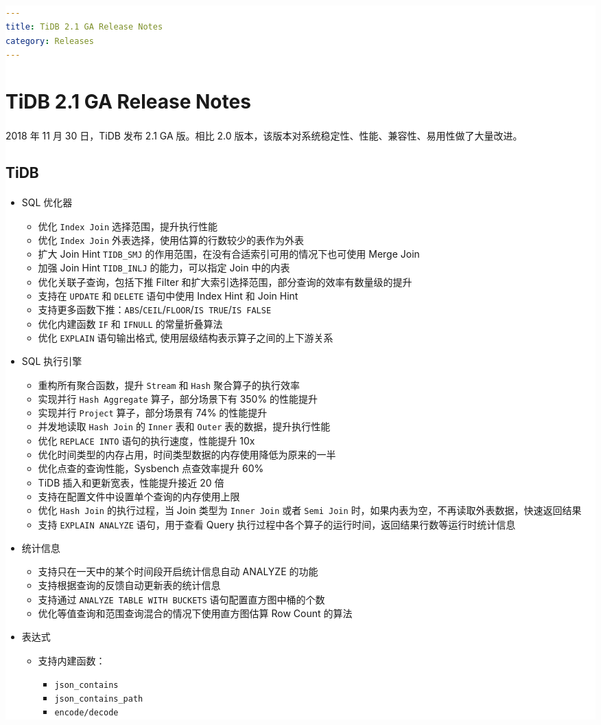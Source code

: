 ```yaml
---
title: TiDB 2.1 GA Release Notes
category: Releases
---
```


# TiDB 2.1 GA Release Notes

2018 年 11 月 30 日，TiDB 发布 2.1 GA 版。相比 2.0 版本，该版本对系统稳定性、性能、兼容性、易用性做了大量改进。

## TiDB

+ SQL 优化器

    - 优化 `Index Join` 选择范围，提升执行性能
    - 优化 `Index Join` 外表选择，使用估算的行数较少的表作为外表
    - 扩大 Join Hint `TIDB_SMJ` 的作用范围，在没有合适索引可用的情况下也可使用 Merge Join
    - 加强 Join Hint `TIDB_INLJ` 的能力，可以指定 Join 中的内表
    - 优化关联子查询，包括下推 Filter 和扩大索引选择范围，部分查询的效率有数量级的提升
    - 支持在 `UPDATE` 和 `DELETE` 语句中使用 Index Hint 和 Join Hint
    - 支持更多函数下推：`ABS`/`CEIL`/`FLOOR`/`IS TRUE`/`IS FALSE`
    - 优化内建函数 `IF` 和 `IFNULL` 的常量折叠算法
    - 优化 `EXPLAIN` 语句输出格式, 使用层级结构表示算子之间的上下游关系

+ SQL 执行引擎

    - 重构所有聚合函数，提升 `Stream` 和 `Hash` 聚合算子的执行效率
    - 实现并行 `Hash Aggregate` 算子，部分场景下有 350% 的性能提升
    - 实现并行 `Project` 算子，部分场景有 74% 的性能提升
    - 并发地读取 `Hash Join` 的 `Inner` 表和 `Outer` 表的数据，提升执行性能
    - 优化 `REPLACE INTO` 语句的执行速度，性能提升 10x
    - 优化时间类型的内存占用，时间类型数据的内存使用降低为原来的一半
    - 优化点查的查询性能，Sysbench 点查效率提升 60%
    - TiDB 插入和更新宽表，性能提升接近 20 倍
    - 支持在配置文件中设置单个查询的内存使用上限
    - 优化 `Hash Join` 的执行过程，当 Join 类型为 `Inner Join` 或者 `Semi Join` 时，如果内表为空，不再读取外表数据，快速返回结果
    - 支持 `EXPLAIN ANALYZE` 语句，用于查看 Query 执行过程中各个算子的运行时间，返回结果行数等运行时统计信息

+ 统计信息

    - 支持只在一天中的某个时间段开启统计信息自动 ANALYZE 的功能
    - 支持根据查询的反馈自动更新表的统计信息
    - 支持通过 `ANALYZE TABLE WITH BUCKETS` 语句配置直方图中桶的个数
    - 优化等值查询和范围查询混合的情况下使用直方图估算 Row Count 的算法

+ 表达式

    + 支持内建函数：

        - `json_contains`
        - `json_contains_path`
        - `encode/decode`
